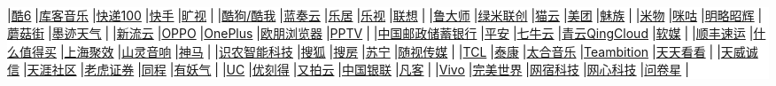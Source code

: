 |[酷6](https://github.com/blackmatrix7/ios_rule_script/tree/master/rule/Shadowrocket/Ku6) |[库客音乐](https://github.com/blackmatrix7/ios_rule_script/tree/master/rule/Shadowrocket/KuKeMusic) |[快递100](https://github.com/blackmatrix7/ios_rule_script/tree/master/rule/Shadowrocket/KuaiDi100) |[快手](https://github.com/blackmatrix7/ios_rule_script/tree/master/rule/Shadowrocket/KuaiShou) |[旷视](https://github.com/blackmatrix7/ios_rule_script/tree/master/rule/Shadowrocket/KuangShi) |
|[酷狗/酷我](https://github.com/blackmatrix7/ios_rule_script/tree/master/rule/Shadowrocket/KugouKuwo) |[蓝奏云](https://github.com/blackmatrix7/ios_rule_script/tree/master/rule/Shadowrocket/LanZouYun) |[乐居](https://github.com/blackmatrix7/ios_rule_script/tree/master/rule/Shadowrocket/LeJu) |[乐视](https://github.com/blackmatrix7/ios_rule_script/tree/master/rule/Shadowrocket/LeTV) |[联想](https://github.com/blackmatrix7/ios_rule_script/tree/master/rule/Shadowrocket/Lenovo) |
|[鲁大师](https://github.com/blackmatrix7/ios_rule_script/tree/master/rule/Shadowrocket/LuDaShi) |[绿米联创](https://github.com/blackmatrix7/ios_rule_script/tree/master/rule/Shadowrocket/LvMiLianChuang) |[猫云](https://github.com/blackmatrix7/ios_rule_script/tree/master/rule/Shadowrocket/Maocloud) |[美团](https://github.com/blackmatrix7/ios_rule_script/tree/master/rule/Shadowrocket/MeiTuan) |[魅族](https://github.com/blackmatrix7/ios_rule_script/tree/master/rule/Shadowrocket/MeiZu) |
|[米物](https://github.com/blackmatrix7/ios_rule_script/tree/master/rule/Shadowrocket/MiWu) |[咪咕](https://github.com/blackmatrix7/ios_rule_script/tree/master/rule/Shadowrocket/Migu) |[明略昭辉](https://github.com/blackmatrix7/ios_rule_script/tree/master/rule/Shadowrocket/MingLueZhaoHui) |[蘑菇街](https://github.com/blackmatrix7/ios_rule_script/tree/master/rule/Shadowrocket/Mogujie) |[墨迹天气](https://github.com/blackmatrix7/ios_rule_script/tree/master/rule/Shadowrocket/Mojitianqi) |
|[新流云](https://github.com/blackmatrix7/ios_rule_script/tree/master/rule/Shadowrocket/NGAA) |[OPPO](https://github.com/blackmatrix7/ios_rule_script/tree/master/rule/Shadowrocket/OPPO) |[OnePlus](https://github.com/blackmatrix7/ios_rule_script/tree/master/rule/Shadowrocket/OnePlus) |[欧朋浏览器](https://github.com/blackmatrix7/ios_rule_script/tree/master/rule/Shadowrocket/OuPeng) |[PPTV](https://github.com/blackmatrix7/ios_rule_script/tree/master/rule/Shadowrocket/PPTV) |
|[中国邮政储蓄银行](https://github.com/blackmatrix7/ios_rule_script/tree/master/rule/Shadowrocket/PSBC) |[平安](https://github.com/blackmatrix7/ios_rule_script/tree/master/rule/Shadowrocket/PingAn) |[七牛云](https://github.com/blackmatrix7/ios_rule_script/tree/master/rule/Shadowrocket/QiNiuYun) |[青云QingCloud](https://github.com/blackmatrix7/ios_rule_script/tree/master/rule/Shadowrocket/QingCloud) |[软媒](https://github.com/blackmatrix7/ios_rule_script/tree/master/rule/Shadowrocket/RuanMei) |
|[顺丰速运](https://github.com/blackmatrix7/ios_rule_script/tree/master/rule/Shadowrocket/SFExpress) |[什么值得买](https://github.com/blackmatrix7/ios_rule_script/tree/master/rule/Shadowrocket/SMZDM) |[上海聚效](https://github.com/blackmatrix7/ios_rule_script/tree/master/rule/Shadowrocket/ShangHaiJuXiao) |[山灵音响](https://github.com/blackmatrix7/ios_rule_script/tree/master/rule/Shadowrocket/Shanling) |[神马](https://github.com/blackmatrix7/ios_rule_script/tree/master/rule/Shadowrocket/ShenMa) |
|[识农智能科技](https://github.com/blackmatrix7/ios_rule_script/tree/master/rule/Shadowrocket/ShiNongZhiKe) |[搜狐](https://github.com/blackmatrix7/ios_rule_script/tree/master/rule/Shadowrocket/Sohu) |[搜房](https://github.com/blackmatrix7/ios_rule_script/tree/master/rule/Shadowrocket/SouFang) |[苏宁](https://github.com/blackmatrix7/ios_rule_script/tree/master/rule/Shadowrocket/SuNing) |[随视传媒](https://github.com/blackmatrix7/ios_rule_script/tree/master/rule/Shadowrocket/SuiShiChuanMei) |
|[TCL](https://github.com/blackmatrix7/ios_rule_script/tree/master/rule/Shadowrocket/TCL) |[泰康](https://github.com/blackmatrix7/ios_rule_script/tree/master/rule/Shadowrocket/TaiKang) |[太合音乐](https://github.com/blackmatrix7/ios_rule_script/tree/master/rule/Shadowrocket/TaiheMusic) |[Teambition](https://github.com/blackmatrix7/ios_rule_script/tree/master/rule/Shadowrocket/Teambition) |[天天看看](https://github.com/blackmatrix7/ios_rule_script/tree/master/rule/Shadowrocket/TianTianKanKan) |
|[天威诚信](https://github.com/blackmatrix7/ios_rule_script/tree/master/rule/Shadowrocket/TianWeiChengXin) |[天涯社区](https://github.com/blackmatrix7/ios_rule_script/tree/master/rule/Shadowrocket/TianYaForum) |[老虎证券](https://github.com/blackmatrix7/ios_rule_script/tree/master/rule/Shadowrocket/TigerFintech) |[同程](https://github.com/blackmatrix7/ios_rule_script/tree/master/rule/Shadowrocket/TongCheng) |[有妖气](https://github.com/blackmatrix7/ios_rule_script/tree/master/rule/Shadowrocket/U17) |
|[UC](https://github.com/blackmatrix7/ios_rule_script/tree/master/rule/Shadowrocket/UC) |[优刻得](https://github.com/blackmatrix7/ios_rule_script/tree/master/rule/Shadowrocket/UCloud) |[又拍云](https://github.com/blackmatrix7/ios_rule_script/tree/master/rule/Shadowrocket/UPYun) |[中国银联](https://github.com/blackmatrix7/ios_rule_script/tree/master/rule/Shadowrocket/UnionPay) |[凡客](https://github.com/blackmatrix7/ios_rule_script/tree/master/rule/Shadowrocket/Vancl) |
|[Vivo](https://github.com/blackmatrix7/ios_rule_script/tree/master/rule/Shadowrocket/Vivo) |[完美世界](https://github.com/blackmatrix7/ios_rule_script/tree/master/rule/Shadowrocket/WanMeiShiJie) |[网宿科技](https://github.com/blackmatrix7/ios_rule_script/tree/master/rule/Shadowrocket/WangSuKeJi) |[网心科技](https://github.com/blackmatrix7/ios_rule_script/tree/master/rule/Shadowrocket/WangXinKeJi) |[问卷星](https://github.com/blackmatrix7/ios_rule_script/tree/master/rule/Shadowrocket/WenJuanXing) |